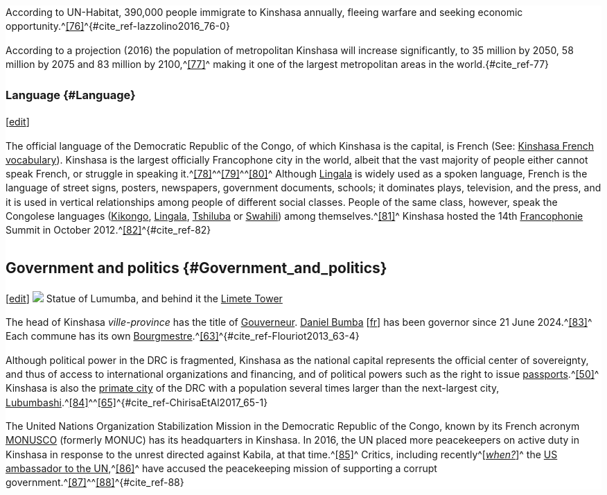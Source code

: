 According to UN-Habitat, 390,000 people immigrate to Kinshasa annually, fleeing warfare and seeking economic opportunity.^[\[76\]](#cite_note-Iazzolino2016-76)^{#cite_ref-Iazzolino2016_76-0}

According to a projection (2016) the population of metropolitan Kinshasa will increase significantly, to 35 million by 2050, 58 million by 2075 and 83 million by 2100,^[\[77\]](#cite_note-77)^ making it one of the largest metropolitan areas in the world.{#cite_ref-77}  

### Language {#Language}

\[[edit](/w/index.php?title=Kinshasa&action=edit&section=14 "Edit section: Language")\]

The official language of the Democratic Republic of the Congo, of which Kinshasa is the capital, is French (See: [Kinshasa French vocabulary](/wiki/African_French#Kinshasa_French "African French")). Kinshasa is the largest officially Francophone city in the world, albeit that the vast majority of people either cannot speak French, or struggle in speaking it.^[\[78\]](#cite_note-:0-78)^^[\[79\]](#cite_note-Nadeau-79)^^[\[80\]](#cite_note-Trefon-80)^ Although [Lingala](/wiki/Lingala "Lingala") is widely used as a spoken language, French is the language of street signs, posters, newspapers, government documents, schools; it dominates plays, television, and the press, and it is used in vertical relationships among people of different social classes. People of the same class, however, speak the Congolese languages ([Kikongo](/wiki/Kongo_language "Kongo language"), [Lingala](/wiki/Lingala "Lingala"), [Tshiluba](/wiki/Tshiluba "Tshiluba") or [Swahili](/wiki/Swahili_language "Swahili language")) among themselves.^[\[81\]](#cite_note-Manning-81)^ Kinshasa hosted the 14th [Francophonie](/wiki/Organisation_internationale_de_la_Francophonie "Organisation internationale de la Francophonie") Summit in October 2012.^[\[82\]](#cite_note-82)^{#cite_ref-82}  

Government and politics {#Government_and_politics}
--------------------------------------------------

\[[edit](/w/index.php?title=Kinshasa&action=edit&section=15 "Edit section: Government and politics")\]
[![](//upload.wikimedia.org/wikipedia/commons/thumb/b/bb/Kinshasa%2C_tour_de_l%27%C3%A9changeur_de_Limete_-_20090705.jpg/170px-Kinshasa%2C_tour_de_l%27%C3%A9changeur_de_Limete_-_20090705.jpg)](/wiki/File:Kinshasa,_tour_de_l%27%C3%A9changeur_de_Limete_-_20090705.jpg) Statue of Lumumba, and behind it the [Limete Tower](/wiki/Limete_Tower "Limete Tower")

The head of Kinshasa *ville-province* has the title of [Gouverneur](/wiki/List_of_Governors_of_Kinshasa "List of Governors of Kinshasa"). [Daniel Bumba](/w/index.php?title=Daniel_Bumba&action=edit&redlink=1 "Daniel Bumba (page does not exist)") \[[fr](https://fr.wikipedia.org/wiki/Daniel_Bumba "fr:Daniel Bumba")\] has been governor since 21 June 2024.^[\[83\]](#cite_note-83)^ Each commune has its own [Bourgmestre](/wiki/Burgomaster "Burgomaster").^[\[63\]](#cite_note-Flouriot2013-63)^{#cite_ref-Flouriot2013_63-4}

Although political power in the DRC is fragmented, Kinshasa as the national capital represents the official center of sovereignty, and thus of access to international organizations and financing, and of political powers such as the right to issue [passports](/wiki/Democratic_Republic_of_the_Congo_passport "Democratic Republic of the Congo passport").^[\[50\]](#cite_note-Trapido2016-50)^ Kinshasa is also the [primate city](/wiki/Primate_city "Primate city") of the DRC with a population several times larger than the next-largest city, [Lubumbashi](/wiki/Lubumbashi "Lubumbashi").^[\[84\]](#cite_note-84)^^[\[65\]](#cite_note-ChirisaEtAl2017-65)^{#cite_ref-ChirisaEtAl2017_65-1}

The United Nations Organization Stabilization Mission in the Democratic Republic of the Congo, known by its French acronym [MONUSCO](/wiki/MONUSCO "MONUSCO") (formerly MONUC) has its headquarters in Kinshasa. In 2016, the UN placed more peacekeepers on active duty in Kinshasa in response to the unrest directed against Kabila, at that time.^[\[85\]](#cite_note-85)^ Critics, including recently^\[*[when?](/wiki/Wikipedia:Manual_of_Style/Dates_and_numbers#Chronological_items "Wikipedia:Manual of Style/Dates and numbers")*\]^ the [US ambassador to the UN](/wiki/United_States_Ambassador_to_the_United_Nations "United States Ambassador to the United Nations"),^[\[86\]](#cite_note-86)^ have accused the peacekeeping mission of supporting a corrupt government.^[\[87\]](#cite_note-87)^^[\[88\]](#cite_note-88)^{#cite_ref-88}
